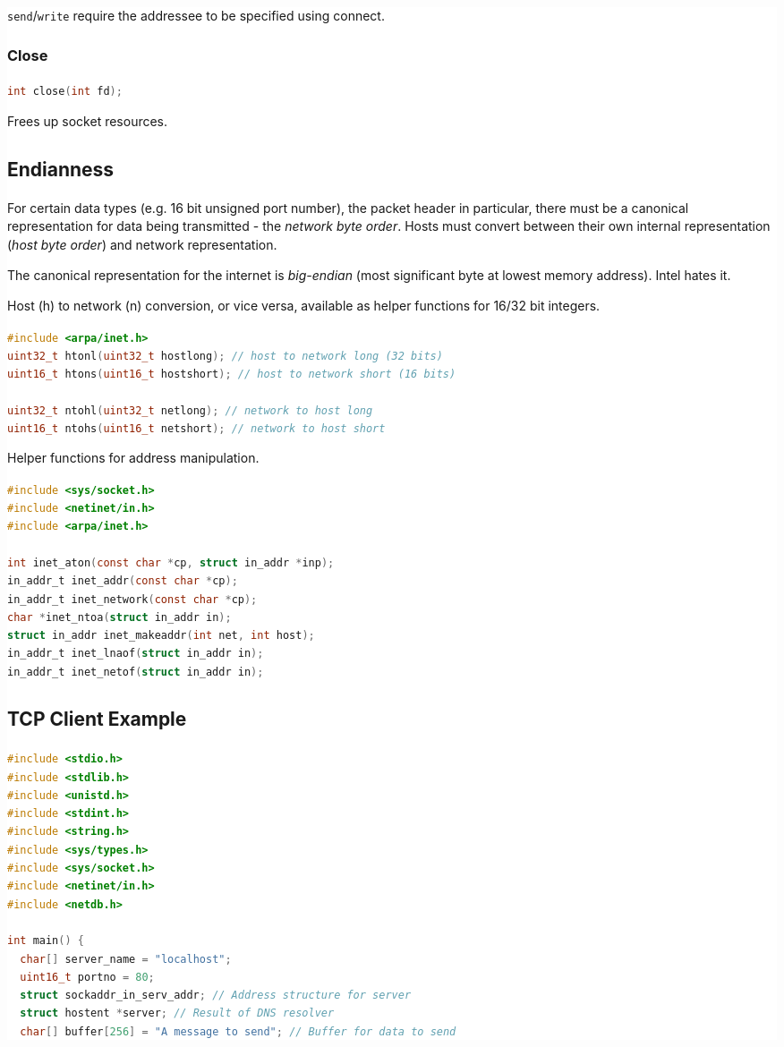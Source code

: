 `send`/`write` require the addressee to be specified using connect.

### Close

```c
int close(int fd);
```

Frees up socket resources.

## Endianness

For certain data types (e.g. 16 bit unsigned port number), the packet header in particular, there must be a canonical representation for data being transmitted - the *network byte order*. Hosts must convert between their own internal representation (*host byte order*) and network representation.

The canonical representation for the internet is *big-endian* (most significant byte at lowest memory address). Intel hates it.

Host (h) to network (n) conversion, or vice versa, available as helper functions for 16/32 bit integers.

```c
#include <arpa/inet.h>
uint32_t htonl(uint32_t hostlong); // host to network long (32 bits)
uint16_t htons(uint16_t hostshort); // host to network short (16 bits)

uint32_t ntohl(uint32_t netlong); // network to host long
uint16_t ntohs(uint16_t netshort); // network to host short
```

Helper functions for address manipulation.

```c
#include <sys/socket.h>
#include <netinet/in.h>
#include <arpa/inet.h>

int inet_aton(const char *cp, struct in_addr *inp);
in_addr_t inet_addr(const char *cp);
in_addr_t inet_network(const char *cp);
char *inet_ntoa(struct in_addr in);
struct in_addr inet_makeaddr(int net, int host);
in_addr_t inet_lnaof(struct in_addr in);
in_addr_t inet_netof(struct in_addr in);
```

## TCP Client Example

```c
#include <stdio.h>
#include <stdlib.h>
#include <unistd.h>
#include <stdint.h>
#include <string.h>
#include <sys/types.h>
#include <sys/socket.h>
#include <netinet/in.h>
#include <netdb.h>

int main() {
  char[] server_name = "localhost";
  uint16_t portno = 80;
  struct sockaddr_in_serv_addr; // Address structure for server
  struct hostent *server; // Result of DNS resolver
  char[] buffer[256] = "A message to send"; // Buffer for data to send

```